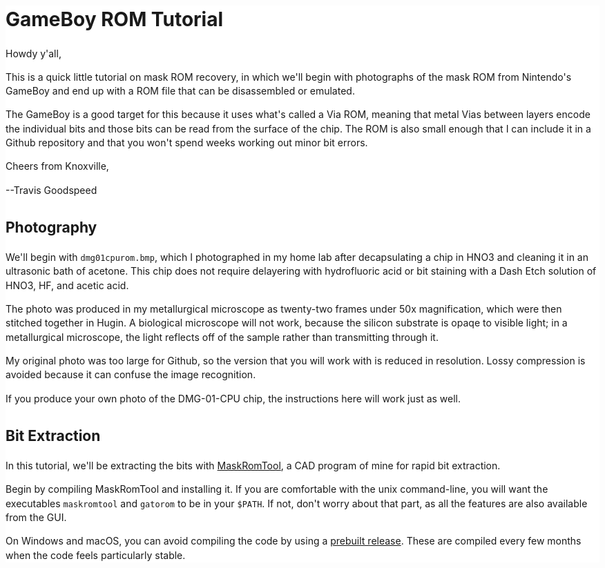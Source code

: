 # GameBoy ROM Tutorial

Howdy y'all,

This is a quick little tutorial on mask ROM recovery, in which we'll
begin with photographs of the mask ROM from Nintendo's GameBoy and end
up with a ROM file that can be disassembled or emulated.

The GameBoy is a good target for this because it uses what's called a
Via ROM, meaning that metal Vias between layers encode the individual
bits and those bits can be read from the surface of the chip.  The ROM
is also small enough that I can include it in a Github repository and
that you won't spend weeks working out minor bit errors.

Cheers from Knoxville,

--Travis Goodspeed

## Photography

We'll begin with `dmg01cpurom.bmp`, which I photographed in my home
lab after decapsulating a chip in HNO3 and cleaning it in an
ultrasonic bath of acetone.  This chip does not require delayering
with hydrofluoric acid or bit staining with a Dash Etch solution of
HNO3, HF, and acetic acid.

The photo was produced in my metallurgical microscope as twenty-two
frames under 50x magnification, which were then stitched together in
Hugin.  A biological microscope will not work, because the silicon
substrate is opaqe to visible light; in a metallurgical microscope,
the light reflects off of the sample rather than transmitting through
it.

My original photo was too large for Github, so the version that you
will work with is reduced in resolution.  Lossy compression is avoided
because it can confuse the image recognition.

If you produce your own photo of the DMG-01-CPU chip, the instructions
here will work just as well.

## Bit Extraction

In this tutorial, we'll be extracting the bits with
[MaskRomTool](https://github.com/travisgoodspeed/maskromtool/), a CAD
program of mine for rapid bit extraction.

Begin by compiling MaskRomTool and installing it.  If you are
comfortable with the unix command-line, you will want the executables
`maskromtool` and `gatorom` to be in your `$PATH`.  If not, don't
worry about that part, as all the features are also available from the
GUI.

On Windows and macOS, you can avoid compiling the code by using a
[prebuilt
release](https://github.com/travisgoodspeed/maskromtool/releases).
These are compiled every few months when the code feels particularly
stable.
